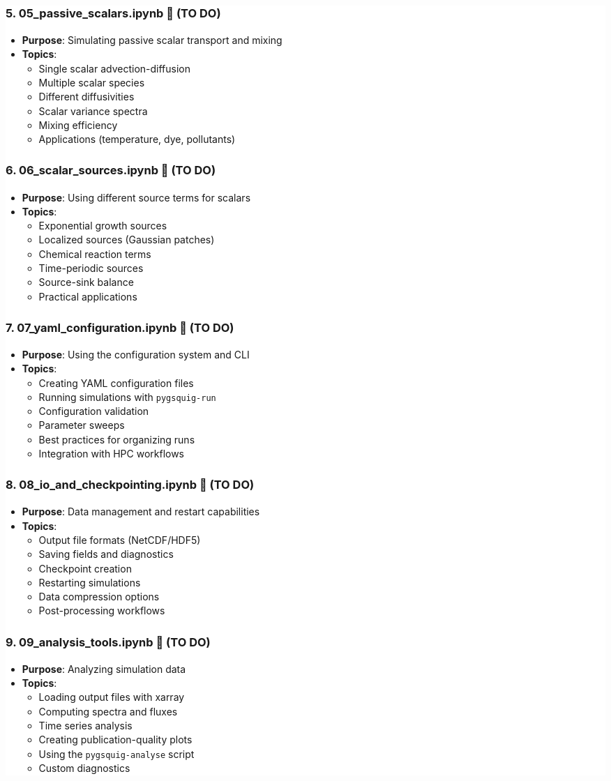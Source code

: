 ### 5. **05_passive_scalars.ipynb** 🔄 (TO DO)
- **Purpose**: Simulating passive scalar transport and mixing
- **Topics**:
  - Single scalar advection-diffusion
  - Multiple scalar species
  - Different diffusivities
  - Scalar variance spectra
  - Mixing efficiency
  - Applications (temperature, dye, pollutants)

### 6. **06_scalar_sources.ipynb** 🔄 (TO DO)
- **Purpose**: Using different source terms for scalars
- **Topics**:
  - Exponential growth sources
  - Localized sources (Gaussian patches)
  - Chemical reaction terms
  - Time-periodic sources
  - Source-sink balance
  - Practical applications

### 7. **07_yaml_configuration.ipynb** 🔄 (TO DO)
- **Purpose**: Using the configuration system and CLI
- **Topics**:
  - Creating YAML configuration files
  - Running simulations with `pygsquig-run`
  - Configuration validation
  - Parameter sweeps
  - Best practices for organizing runs
  - Integration with HPC workflows

### 8. **08_io_and_checkpointing.ipynb** 🔄 (TO DO)
- **Purpose**: Data management and restart capabilities
- **Topics**:
  - Output file formats (NetCDF/HDF5)
  - Saving fields and diagnostics
  - Checkpoint creation
  - Restarting simulations
  - Data compression options
  - Post-processing workflows

### 9. **09_analysis_tools.ipynb** 🔄 (TO DO)
- **Purpose**: Analyzing simulation data
- **Topics**:
  - Loading output files with xarray
  - Computing spectra and fluxes
  - Time series analysis
  - Creating publication-quality plots
  - Using the `pygsquig-analyse` script
  - Custom diagnostics
